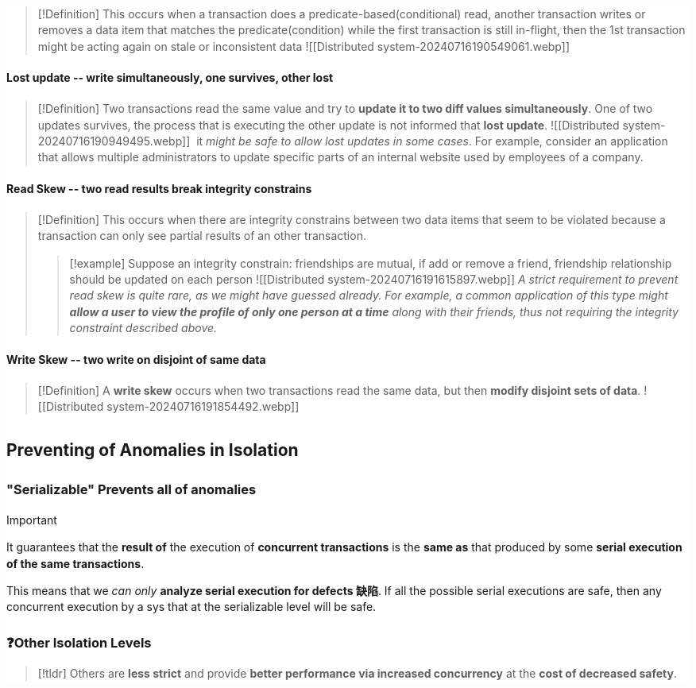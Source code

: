 >[!Definition] This occurs when a transaction does a predicate-based(conditional) read, another transaction writes or removes a data item that matches the predicate(condition) while the first transaction is still in-flight, then the 1st transaction might be acting again on stale or inconsistent data 
> ![[Distributed system-20240716190549061.webp]]

#### Lost update -- write simultaneously, one survives, other lost

>[!Definition] Two transactions read the same value and try to **update it to two diff values simultaneously**. One of two updates survives, the process that is executing the other update is not informed that **lost update**.
>![[Distributed system-20240716190949495.webp]]
> it *might be safe to allow lost updates in some cases*. For example, consider an application that allows multiple administrators to update specific parts of an internal website used by employees of a company.

#### Read Skew -- two read results break integrity constrains

>[!Definition] This occurs when there are integrity constrains between two data items that seem to be violated because a transaction can only see partial results of an other transaction.
>
>>[!example] Suppose an integrity constrain: friendships are mutual, if add or remove a friend, friendship relationship should be updated on each person
>>![[Distributed system-20240716191615897.webp]]
>*A strict requirement to prevent read skew is quite rare, as we might have guessed already. For example, a common application of this type might **allow a user to view the profile of only one person at a time** along with their friends, thus not requiring the integrity constraint described above.*

#### Write Skew -- two write on disjoint of same data

>[!Definition] A **write skew** occurs when two transactions read the same data, but then **modify disjoint sets of data**.
>![[Distributed system-20240716191854492.webp]]


## Preventing of Anomalies in Isolation

### "Serializable" Prevents all of anomalies

>[!Important]
>It guarantees that the **result of** the execution of **concurrent transactions** is the **same as** that produced by some **serial execution of the same transactions**. 
>
>This means that we *can only* **analyze serial execution for defects 缺陷**. If all the possible serial executions are safe, then any concurrent execution by a sys that at the serializable level will be safe.

### ❓Other Isolation Levels

>[!tldr] Others are **less strict** and provide **better performance via increased concurrency** at the **cost of decreased safety**.
